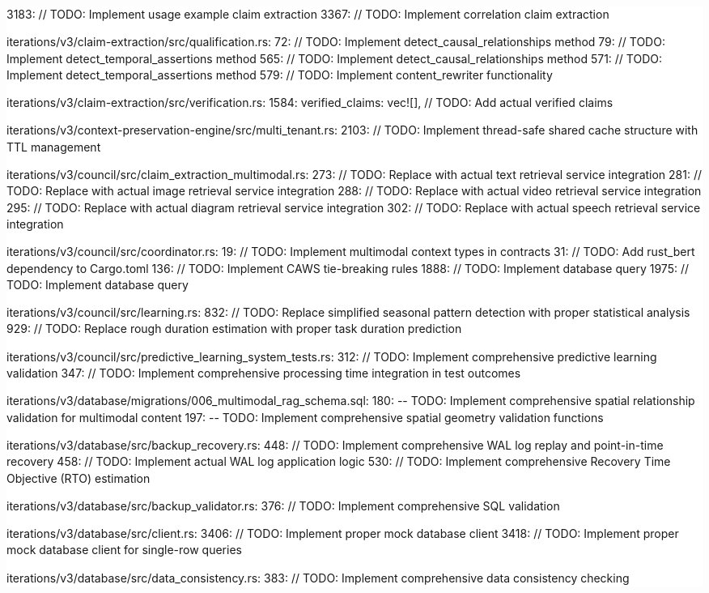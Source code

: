   3183:         // TODO: Implement usage example claim extraction
  3367:         // TODO: Implement correlation claim extraction

iterations/v3/claim-extraction/src/qualification.rs:
   72:         // TODO: Implement detect_causal_relationships method
   79:         // TODO: Implement detect_temporal_assertions method
  565:         // TODO: Implement detect_causal_relationships method
  571:         // TODO: Implement detect_temporal_assertions method
  579:         // TODO: Implement content_rewriter functionality

iterations/v3/claim-extraction/src/verification.rs:
  1584:             verified_claims: vec![], // TODO: Add actual verified claims

iterations/v3/context-preservation-engine/src/multi_tenant.rs:
  2103:         // TODO: Implement thread-safe shared cache structure with TTL management

iterations/v3/council/src/claim_extraction_multimodal.rs:
  273:         // TODO: Replace with actual text retrieval service integration
  281:         // TODO: Replace with actual image retrieval service integration
  288:         // TODO: Replace with actual video retrieval service integration
  295:         // TODO: Replace with actual diagram retrieval service integration
  302:         // TODO: Replace with actual speech retrieval service integration

iterations/v3/council/src/coordinator.rs:
    19: // TODO: Implement multimodal context types in contracts
    31: // TODO: Add rust_bert dependency to Cargo.toml
   136:     // TODO: Implement CAWS tie-breaking rules
  1888:         // TODO: Implement database query
  1975:         // TODO: Implement database query

iterations/v3/council/src/learning.rs:
  832:         // TODO: Replace simplified seasonal pattern detection with proper statistical analysis
  929:             // TODO: Replace rough duration estimation with proper task duration prediction

iterations/v3/council/src/predictive_learning_system_tests.rs:
  312:         // TODO: Implement comprehensive predictive learning validation
  347:             // TODO: Implement comprehensive processing time integration in test outcomes

iterations/v3/database/migrations/006_multimodal_rag_schema.sql:
  180:     -- TODO: Implement comprehensive spatial relationship validation for multimodal content
  197: -- TODO: Implement comprehensive spatial geometry validation functions

iterations/v3/database/src/backup_recovery.rs:
  448:         // TODO: Implement comprehensive WAL log replay and point-in-time recovery
  458:         // TODO: Implement actual WAL log application logic
  530:         // TODO: Implement comprehensive Recovery Time Objective (RTO) estimation

iterations/v3/database/src/backup_validator.rs:
  376:         // TODO: Implement comprehensive SQL validation

iterations/v3/database/src/client.rs:
  3406:             // TODO: Implement proper mock database client
  3418:             // TODO: Implement proper mock database client for single-row queries

iterations/v3/database/src/data_consistency.rs:
  383:         // TODO: Implement comprehensive data consistency checking
